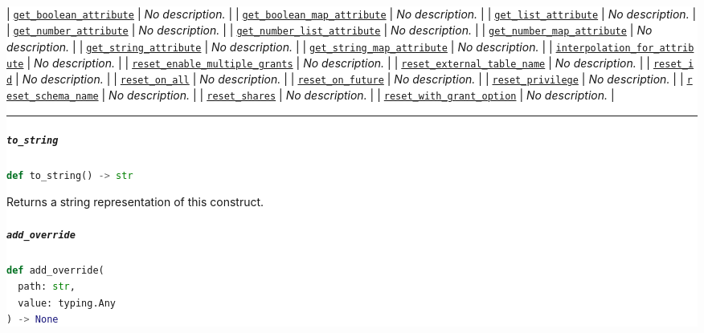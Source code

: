 | <code><a href="#@cdktf/provider-snowflake.externalTableGrant.ExternalTableGrant.getBooleanAttribute">get_boolean_attribute</a></code> | *No description.* |
| <code><a href="#@cdktf/provider-snowflake.externalTableGrant.ExternalTableGrant.getBooleanMapAttribute">get_boolean_map_attribute</a></code> | *No description.* |
| <code><a href="#@cdktf/provider-snowflake.externalTableGrant.ExternalTableGrant.getListAttribute">get_list_attribute</a></code> | *No description.* |
| <code><a href="#@cdktf/provider-snowflake.externalTableGrant.ExternalTableGrant.getNumberAttribute">get_number_attribute</a></code> | *No description.* |
| <code><a href="#@cdktf/provider-snowflake.externalTableGrant.ExternalTableGrant.getNumberListAttribute">get_number_list_attribute</a></code> | *No description.* |
| <code><a href="#@cdktf/provider-snowflake.externalTableGrant.ExternalTableGrant.getNumberMapAttribute">get_number_map_attribute</a></code> | *No description.* |
| <code><a href="#@cdktf/provider-snowflake.externalTableGrant.ExternalTableGrant.getStringAttribute">get_string_attribute</a></code> | *No description.* |
| <code><a href="#@cdktf/provider-snowflake.externalTableGrant.ExternalTableGrant.getStringMapAttribute">get_string_map_attribute</a></code> | *No description.* |
| <code><a href="#@cdktf/provider-snowflake.externalTableGrant.ExternalTableGrant.interpolationForAttribute">interpolation_for_attribute</a></code> | *No description.* |
| <code><a href="#@cdktf/provider-snowflake.externalTableGrant.ExternalTableGrant.resetEnableMultipleGrants">reset_enable_multiple_grants</a></code> | *No description.* |
| <code><a href="#@cdktf/provider-snowflake.externalTableGrant.ExternalTableGrant.resetExternalTableName">reset_external_table_name</a></code> | *No description.* |
| <code><a href="#@cdktf/provider-snowflake.externalTableGrant.ExternalTableGrant.resetId">reset_id</a></code> | *No description.* |
| <code><a href="#@cdktf/provider-snowflake.externalTableGrant.ExternalTableGrant.resetOnAll">reset_on_all</a></code> | *No description.* |
| <code><a href="#@cdktf/provider-snowflake.externalTableGrant.ExternalTableGrant.resetOnFuture">reset_on_future</a></code> | *No description.* |
| <code><a href="#@cdktf/provider-snowflake.externalTableGrant.ExternalTableGrant.resetPrivilege">reset_privilege</a></code> | *No description.* |
| <code><a href="#@cdktf/provider-snowflake.externalTableGrant.ExternalTableGrant.resetSchemaName">reset_schema_name</a></code> | *No description.* |
| <code><a href="#@cdktf/provider-snowflake.externalTableGrant.ExternalTableGrant.resetShares">reset_shares</a></code> | *No description.* |
| <code><a href="#@cdktf/provider-snowflake.externalTableGrant.ExternalTableGrant.resetWithGrantOption">reset_with_grant_option</a></code> | *No description.* |

---

##### `to_string` <a name="to_string" id="@cdktf/provider-snowflake.externalTableGrant.ExternalTableGrant.toString"></a>

```python
def to_string() -> str
```

Returns a string representation of this construct.

##### `add_override` <a name="add_override" id="@cdktf/provider-snowflake.externalTableGrant.ExternalTableGrant.addOverride"></a>

```python
def add_override(
  path: str,
  value: typing.Any
) -> None
```
